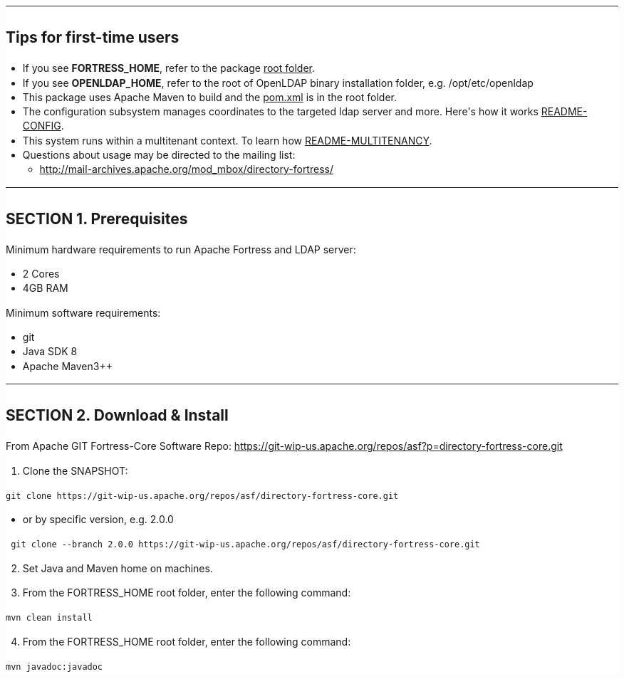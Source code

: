 ___________________________________________________________________________________
##  Tips for first-time users

 * If you see **FORTRESS_HOME**, refer to the package [root folder](.).
 * If you see **OPENLDAP_HOME**, refer to the root of OpenLDAP binary installation folder, e.g. /opt/etc/openldap
 * This package uses Apache Maven to build and the [pom.xml](./pom.xml) is in the root folder.
 * The configuration subsystem manages coordinates to the targeted ldap server and more.  Here's how it works [README-CONFIG](./README-CONFIG.md).
 * This system runs within a multitenant context.  To learn how [README-MULTITENANCY](./README-MULTITENANCY.md).
 * Questions about usage may be directed to the mailing list:
   * http://mail-archives.apache.org/mod_mbox/directory-fortress/

-------------------------------------------------------------------------------
## SECTION 1. Prerequisites

Minimum hardware requirements to run Apache Fortress and LDAP server:
 * 2 Cores
 * 4GB RAM

Minimum software requirements:
 * git
 * Java SDK 8
 * Apache Maven3++

___________________________________________________________________________________
## SECTION 2. Download & Install

From Apache GIT Fortress-Core Software Repo:
https://git-wip-us.apache.org/repos/asf?p=directory-fortress-core.git

1. Clone the SNAPSHOT:
 ```
 git clone https://git-wip-us.apache.org/repos/asf/directory-fortress-core.git
 ```

 * or by specific version, e.g. 2.0.0

 ```
  git clone --branch 2.0.0 https://git-wip-us.apache.org/repos/asf/directory-fortress-core.git
 ```

2. Set Java and Maven home on machines.

3. From the FORTRESS_HOME root folder, enter the following command:

 ```
 mvn clean install
 ```

4. From the FORTRESS_HOME root folder, enter the following command:

 ```
 mvn javadoc:javadoc
 ```
